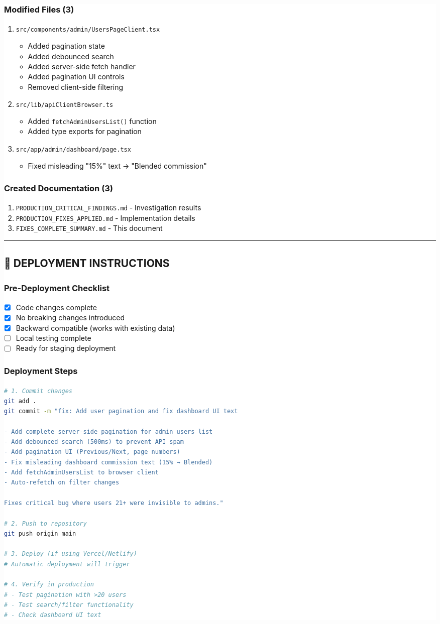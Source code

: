 ### Modified Files (3)
1. `src/components/admin/UsersPageClient.tsx`
   - Added pagination state
   - Added debounced search
   - Added server-side fetch handler
   - Added pagination UI controls
   - Removed client-side filtering

2. `src/lib/apiClientBrowser.ts`
   - Added `fetchAdminUsersList()` function
   - Added type exports for pagination

3. `src/app/admin/dashboard/page.tsx`
   - Fixed misleading "15%" text → "Blended commission"

### Created Documentation (3)
1. `PRODUCTION_CRITICAL_FINDINGS.md` - Investigation results
2. `PRODUCTION_FIXES_APPLIED.md` - Implementation details
3. `FIXES_COMPLETE_SUMMARY.md` - This document

---

## 🚀 DEPLOYMENT INSTRUCTIONS

### Pre-Deployment Checklist
- [x] Code changes complete
- [x] No breaking changes introduced
- [x] Backward compatible (works with existing data)
- [ ] Local testing complete
- [ ] Ready for staging deployment

### Deployment Steps
```bash
# 1. Commit changes
git add .
git commit -m "fix: Add user pagination and fix dashboard UI text

- Add complete server-side pagination for admin users list
- Add debounced search (500ms) to prevent API spam
- Add pagination UI (Previous/Next, page numbers)
- Fix misleading dashboard commission text (15% → Blended)
- Add fetchAdminUsersList to browser client
- Auto-refetch on filter changes

Fixes critical bug where users 21+ were invisible to admins."

# 2. Push to repository
git push origin main

# 3. Deploy (if using Vercel/Netlify)
# Automatic deployment will trigger

# 4. Verify in production
# - Test pagination with >20 users
# - Test search/filter functionality
# - Check dashboard UI text
```

